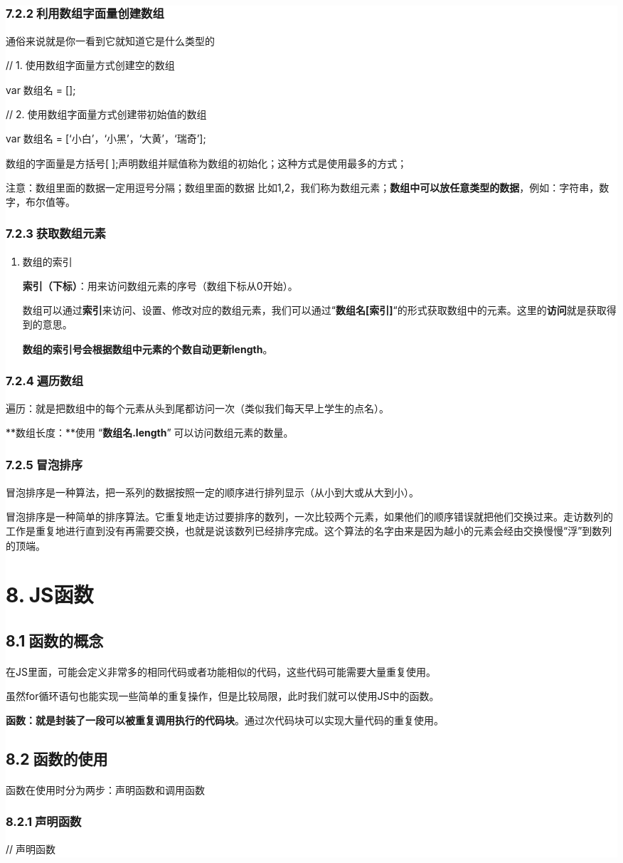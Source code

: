 ### 7.2.2 利用数组字面量创建数组

通俗来说就是你一看到它就知道它是什么类型的

// 1. 使用数组字面量方式创建空的数组

var  数组名 = [];

// 2. 使用数组字面量方式创建带初始值的数组

var  数组名 = [‘小白’，‘小黑’，‘大黄’，‘瑞奇’];

数组的字面量是方括号[ ];声明数组并赋值称为数组的初始化；这种方式是使用最多的方式；

注意：数组里面的数据一定用逗号分隔；数组里面的数据  比如1,2，我们称为数组元素；**数组中可以放任意类型的数据**，例如：字符串，数字，布尔值等。

### 7.2.3 获取数组元素

1. 数组的索引

   **索引（下标）**：用来访问数组元素的序号（数组下标从0开始）。

   数组可以通过**索引**来访问、设置、修改对应的数组元素，我们可以通过“**数组名[索引]**“的形式获取数组中的元素。这里的**访问**就是获取得到的意思。

   **数组的索引号会根据数组中元素的个数自动更新length**。

### 7.2.4 遍历数组

遍历：就是把数组中的每个元素从头到尾都访问一次（类似我们每天早上学生的点名）。

**数组长度：**使用 “**数组名.length**” 可以访问数组元素的数量。

### 7.2.5 冒泡排序

冒泡排序是一种算法，把一系列的数据按照一定的顺序进行排列显示（从小到大或从大到小）。

冒泡排序是一种简单的排序算法。它重复地走访过要排序的数列，一次比较两个元素，如果他们的顺序错误就把他们交换过来。走访数列的工作是重复地进行直到没有再需要交换，也就是说该数列已经排序完成。这个算法的名字由来是因为越小的元素会经由交换慢慢“浮”到数列的顶端。

# 8. JS函数

## 8.1 函数的概念

在JS里面，可能会定义非常多的相同代码或者功能相似的代码，这些代码可能需要大量重复使用。

虽然for循环语句也能实现一些简单的重复操作，但是比较局限，此时我们就可以使用JS中的函数。

**函数：**就是封装了一段可以被**重复调用执行的代码块**。通过次代码块可以实现大量代码的重复使用。

## 8.2 函数的使用

函数在使用时分为两步：声明函数和调用函数

### 8.2.1 声明函数

// 声明函数
